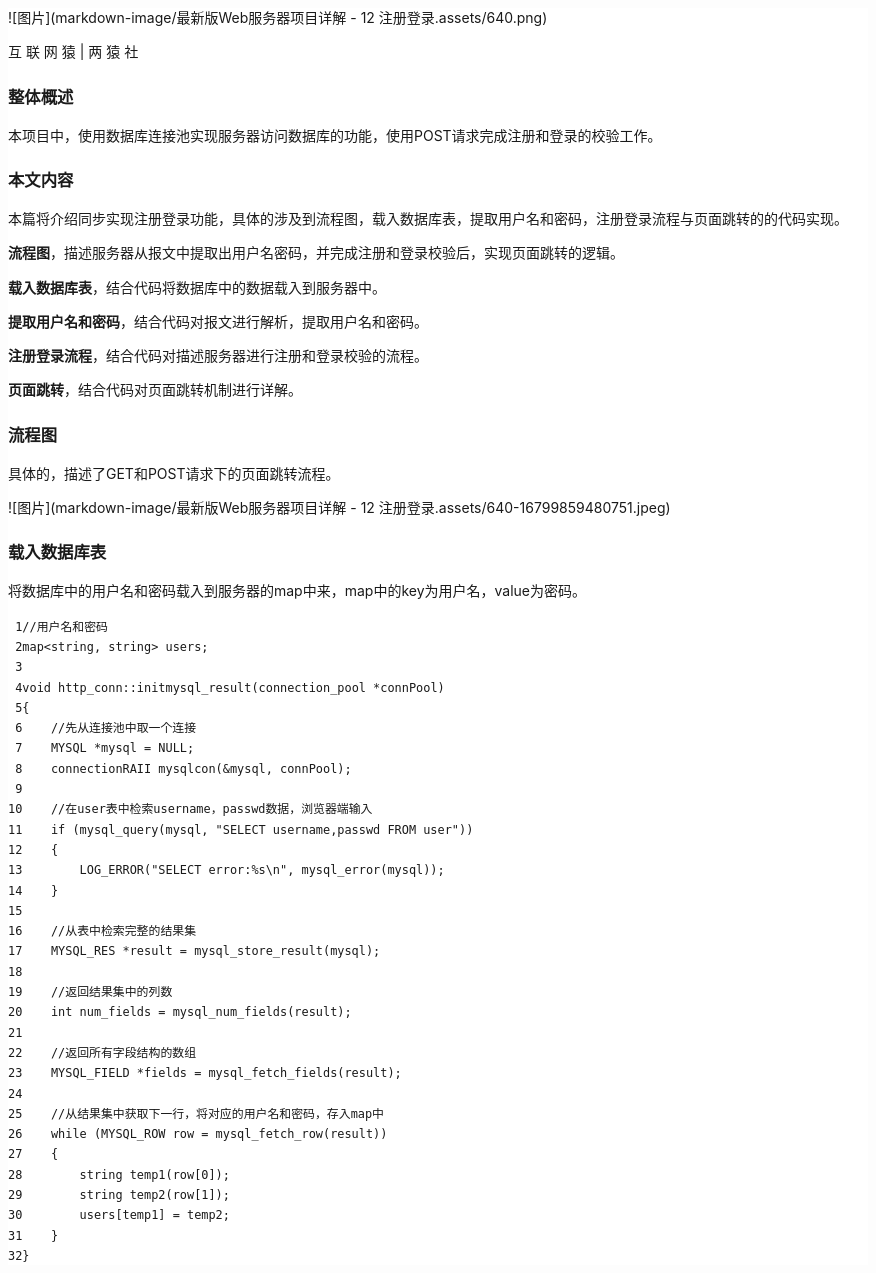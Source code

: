![图片](markdown-image/最新版Web服务器项目详解 - 12 注册登录.assets/640.png)



互 联 网 猿 | 两 猿 社

### 整体概述

本项目中，使用数据库连接池实现服务器访问数据库的功能，使用POST请求完成注册和登录的校验工作。

### 本文内容

本篇将介绍同步实现注册登录功能，具体的涉及到流程图，载入数据库表，提取用户名和密码，注册登录流程与页面跳转的的代码实现。

**流程图**，描述服务器从报文中提取出用户名密码，并完成注册和登录校验后，实现页面跳转的逻辑。

**载入数据库表**，结合代码将数据库中的数据载入到服务器中。

**提取用户名和密码**，结合代码对报文进行解析，提取用户名和密码。

**注册登录流程**，结合代码对描述服务器进行注册和登录校验的流程。

**页面跳转**，结合代码对页面跳转机制进行详解。

### 流程图

具体的，描述了GET和POST请求下的页面跳转流程。

![图片](markdown-image/最新版Web服务器项目详解 - 12 注册登录.assets/640-16799859480751.jpeg)

### 载入数据库表

将数据库中的用户名和密码载入到服务器的map中来，map中的key为用户名，value为密码。

```
 1//用户名和密码
 2map<string, string> users;
 3
 4void http_conn::initmysql_result(connection_pool *connPool)
 5{
 6    //先从连接池中取一个连接
 7    MYSQL *mysql = NULL;
 8    connectionRAII mysqlcon(&mysql, connPool);
 9
10    //在user表中检索username，passwd数据，浏览器端输入
11    if (mysql_query(mysql, "SELECT username,passwd FROM user"))
12    {
13        LOG_ERROR("SELECT error:%s\n", mysql_error(mysql));
14    }
15
16    //从表中检索完整的结果集
17    MYSQL_RES *result = mysql_store_result(mysql);
18
19    //返回结果集中的列数
20    int num_fields = mysql_num_fields(result);
21
22    //返回所有字段结构的数组
23    MYSQL_FIELD *fields = mysql_fetch_fields(result);
24
25    //从结果集中获取下一行，将对应的用户名和密码，存入map中
26    while (MYSQL_ROW row = mysql_fetch_row(result))
27    {
28        string temp1(row[0]);
29        string temp2(row[1]);
30        users[temp1] = temp2;
31    }
32}
```